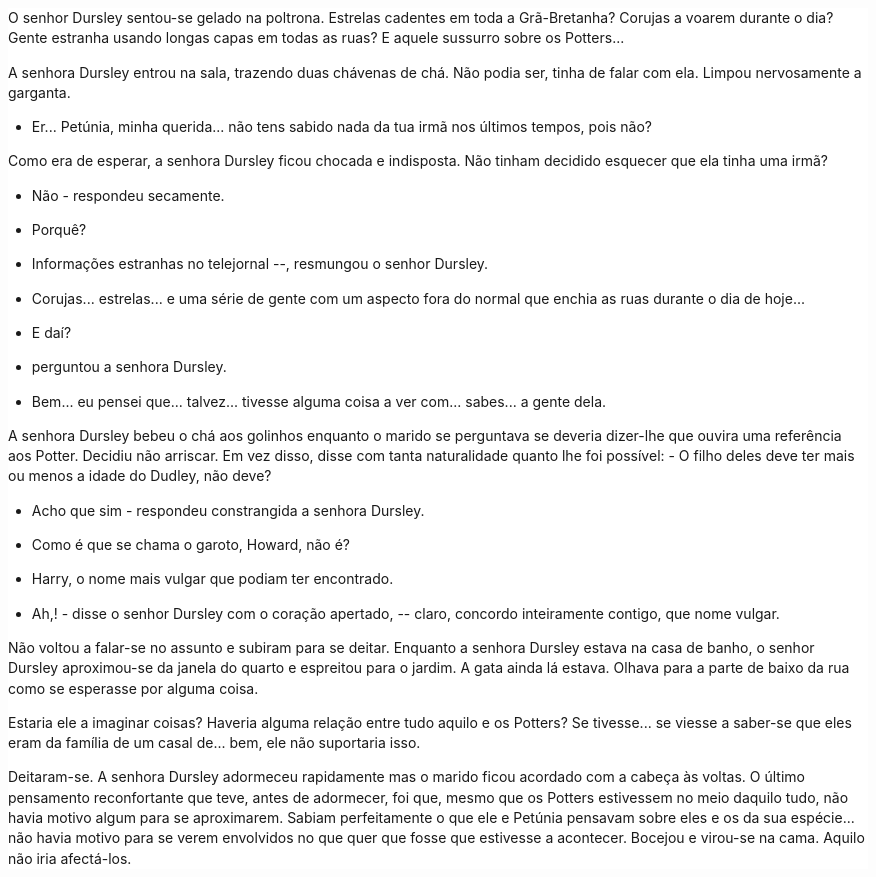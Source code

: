 
O senhor Dursley sentou-se gelado na poltrona.
Estrelas cadentes em toda a Grã-Bretanha?
Corujas a voarem durante o dia?
Gente estranha usando longas capas em todas as ruas?
E aquele sussurro sobre os Potters...  

A senhora Dursley entrou na sala, trazendo duas chávenas de chá.
Não podia ser, tinha de falar com ela.
Limpou nervosamente a garganta.  

- Er...
Petúnia, minha querida... não tens sabido nada da tua irmã nos últimos tempos, pois não?  

Como era de esperar, a senhora Dursley ficou chocada e indisposta.
Não tinham decidido esquecer que ela tinha uma irmã?  

- Não - respondeu secamente.
- Porquê?  

- Informações estranhas no telejornal --, resmungou o senhor Dursley.
- Corujas... estrelas... e uma série de gente com um aspecto fora do normal que enchia as ruas durante o dia de hoje...  

- E daí?
- perguntou a senhora Dursley.  

- Bem... eu pensei que... talvez... tivesse alguma coisa a ver com... sabes... a gente dela.  

A senhora Dursley bebeu o chá aos golinhos enquanto o marido se perguntava se deveria dizer-lhe que ouvira uma referência aos Potter.
Decidiu não arriscar.
Em vez disso, disse com tanta naturalidade quanto lhe foi possível: - O filho deles deve ter mais ou menos a idade do Dudley, não deve?  

- Acho que sim - respondeu constrangida a senhora Dursley.  

- Como é que se chama o garoto, Howard, não é?  

- Harry, o nome mais vulgar que podiam ter encontrado.  

- Ah,! - disse o senhor Dursley com o coração apertado, -- claro, concordo inteiramente contigo, que nome vulgar.  

Não voltou a falar-se no assunto e subiram para se deitar.
Enquanto a senhora Dursley estava na casa de banho, o senhor Dursley aproximou-se da janela do quarto e espreitou para o jardim.
A gata ainda lá estava.
Olhava para a parte de baixo da rua como se esperasse por alguma coisa.  

Estaria ele a imaginar coisas?
Haveria alguma relação entre tudo aquilo e os Potters?
Se tivesse... se viesse a saber-se que eles eram da família de um casal de... bem, ele não suportaria isso.  

Deitaram-se.
A senhora Dursley adormeceu rapidamente mas o marido ficou acordado com a cabeça às voltas.
O último pensamento reconfortante que teve, antes de adormecer, foi que, mesmo que os Potters estivessem no meio daquilo tudo, não havia motivo algum para se aproximarem.
Sabiam perfeitamente o que ele e Petúnia pensavam sobre eles e os da sua espécie... não havia motivo para se verem envolvidos no que quer que fosse que estivesse a acontecer.
Bocejou e virou-se na cama.
Aquilo não iria afectá-los.  
